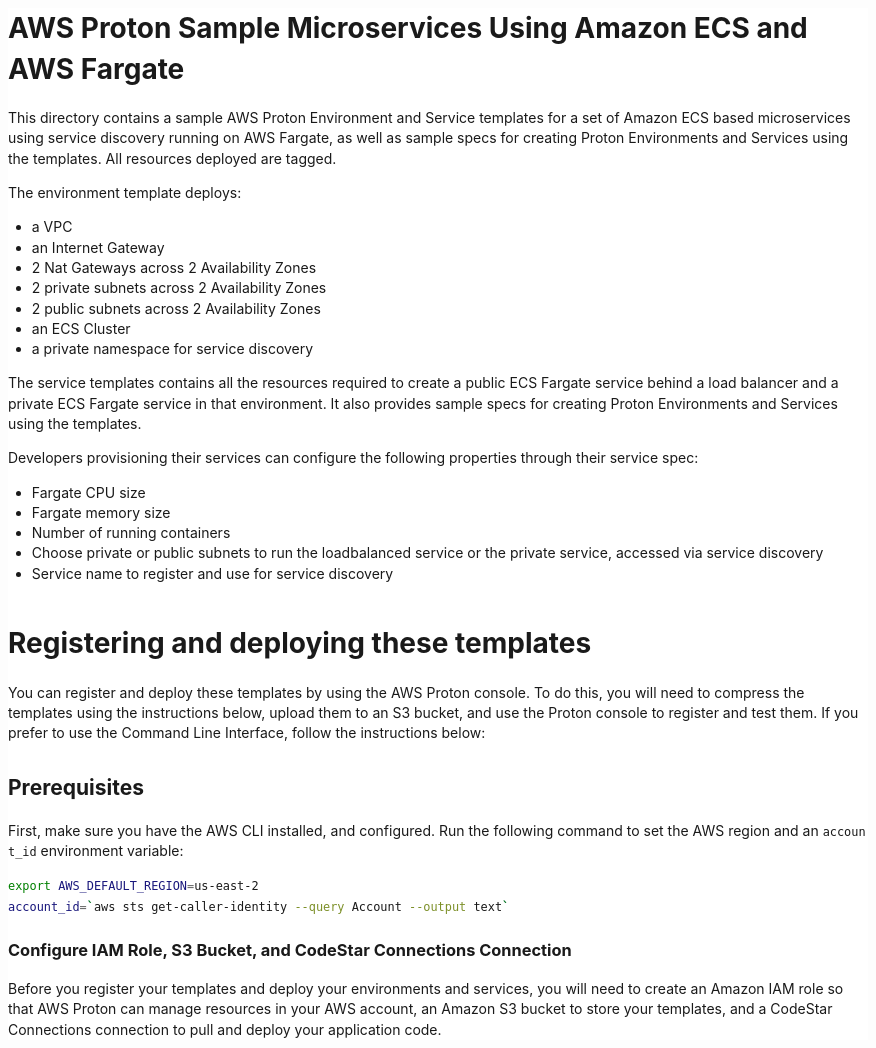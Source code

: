 # AWS Proton Sample Microservices Using Amazon ECS and AWS Fargate

This directory contains a sample AWS Proton Environment and Service templates for a set of Amazon ECS based microservices using service discovery running on AWS Fargate, as well as sample specs for creating Proton Environments and Services using the templates. All resources deployed are tagged.

The environment template deploys:

- a VPC
- an Internet Gateway
- 2 Nat Gateways across 2 Availability Zones
- 2 private subnets across 2 Availability Zones
- 2 public subnets across 2 Availability Zones
- an ECS Cluster
- a private namespace for service discovery

The service templates contains all the resources required to create a public ECS Fargate service behind a load balancer and a private ECS Fargate service in that environment. It also provides sample specs for creating Proton Environments and Services using the templates.

Developers provisioning their services can configure the following properties through their service spec:

- Fargate CPU size
- Fargate memory size
- Number of running containers
- Choose private or public subnets to run the loadbalanced service or the private service, accessed via service discovery
- Service name to register and use for service discovery

# Registering and deploying these templates

You can register and deploy these templates by using the AWS Proton console. To do this, you will need to compress the templates using the instructions below, upload them to an S3 bucket, and use the Proton console to register and test them. If you prefer to use the Command Line Interface, follow the instructions below:

## Prerequisites

First, make sure you have the AWS CLI installed, and configured. Run the following command to set the AWS region and an `account_id` environment variable:

```bash
export AWS_DEFAULT_REGION=us-east-2
account_id=`aws sts get-caller-identity --query Account --output text`
```

### Configure IAM Role, S3 Bucket, and CodeStar Connections Connection

Before you register your templates and deploy your environments and services, you will need to create an Amazon IAM role so that AWS Proton can manage resources in your AWS account, an Amazon S3 bucket to store your templates, and a CodeStar Connections connection to pull and deploy your application code.
